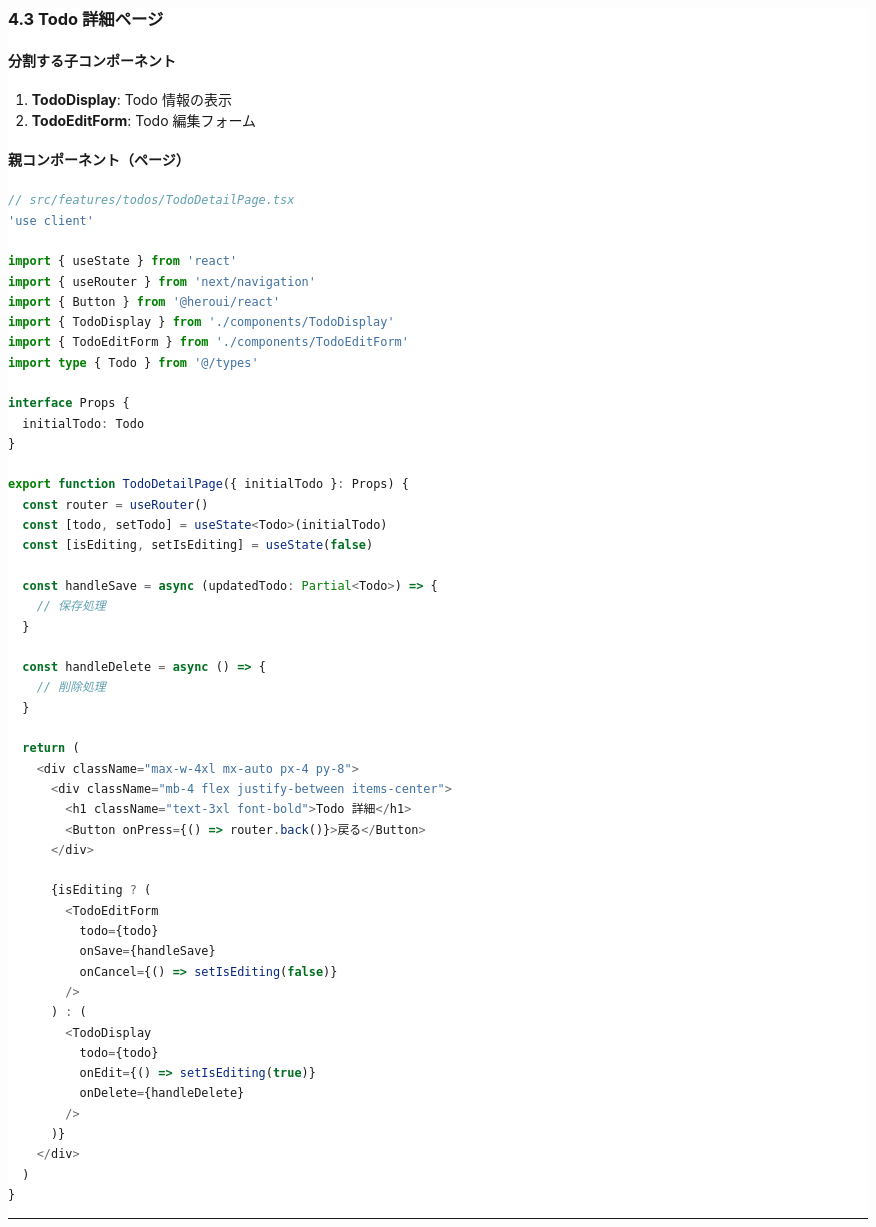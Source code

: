
### 4.3 Todo 詳細ページ

#### 分割する子コンポーネント

1. **TodoDisplay**: Todo 情報の表示
2. **TodoEditForm**: Todo 編集フォーム

#### 親コンポーネント（ページ）

```typescript
// src/features/todos/TodoDetailPage.tsx
'use client'

import { useState } from 'react'
import { useRouter } from 'next/navigation'
import { Button } from '@heroui/react'
import { TodoDisplay } from './components/TodoDisplay'
import { TodoEditForm } from './components/TodoEditForm'
import type { Todo } from '@/types'

interface Props {
  initialTodo: Todo
}

export function TodoDetailPage({ initialTodo }: Props) {
  const router = useRouter()
  const [todo, setTodo] = useState<Todo>(initialTodo)
  const [isEditing, setIsEditing] = useState(false)
  
  const handleSave = async (updatedTodo: Partial<Todo>) => {
    // 保存処理
  }
  
  const handleDelete = async () => {
    // 削除処理
  }
  
  return (
    <div className="max-w-4xl mx-auto px-4 py-8">
      <div className="mb-4 flex justify-between items-center">
        <h1 className="text-3xl font-bold">Todo 詳細</h1>
        <Button onPress={() => router.back()}>戻る</Button>
      </div>
      
      {isEditing ? (
        <TodoEditForm
          todo={todo}
          onSave={handleSave}
          onCancel={() => setIsEditing(false)}
        />
      ) : (
        <TodoDisplay
          todo={todo}
          onEdit={() => setIsEditing(true)}
          onDelete={handleDelete}
        />
      )}
    </div>
  )
}
```

---